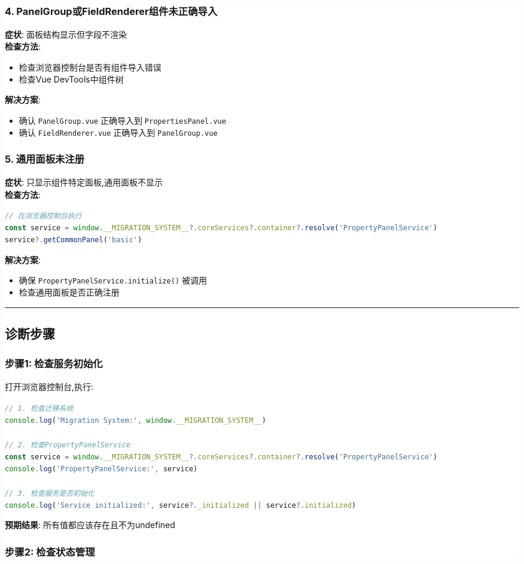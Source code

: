 ### 4. PanelGroup或FieldRenderer组件未正确导入

**症状**: 面板结构显示但字段不渲染  
**检查方法**:

- 检查浏览器控制台是否有组件导入错误
- 检查Vue DevTools中组件树

**解决方案**:

- 确认 `PanelGroup.vue` 正确导入到 `PropertiesPanel.vue`
- 确认 `FieldRenderer.vue` 正确导入到 `PanelGroup.vue`

### 5. 通用面板未注册

**症状**: 只显示组件特定面板,通用面板不显示  
**检查方法**:

```javascript
// 在浏览器控制台执行
const service = window.__MIGRATION_SYSTEM__?.coreServices?.container?.resolve('PropertyPanelService')
service?.getCommonPanel('basic')
```

**解决方案**:

- 确保 `PropertyPanelService.initialize()` 被调用
- 检查通用面板是否正确注册

---

## 诊断步骤

### 步骤1: 检查服务初始化

打开浏览器控制台,执行:

```javascript
// 1. 检查迁移系统
console.log('Migration System:', window.__MIGRATION_SYSTEM__)

// 2. 检查PropertyPanelService
const service = window.__MIGRATION_SYSTEM__?.coreServices?.container?.resolve('PropertyPanelService')
console.log('PropertyPanelService:', service)

// 3. 检查服务是否初始化
console.log('Service initialized:', service?._initialized || service?.initialized)
```

**预期结果**: 所有值都应该存在且不为undefined

### 步骤2: 检查状态管理
